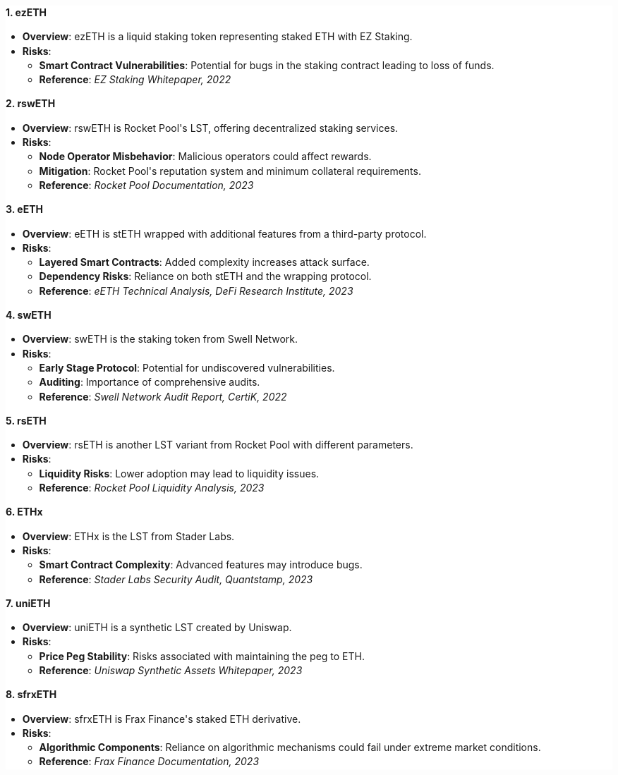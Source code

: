 **1. ezETH**

* **Overview**: ezETH is a liquid staking token representing staked ETH with EZ Staking.
* **Risks**:
  * **Smart Contract Vulnerabilities**: Potential for bugs in the staking contract leading to loss of funds.
  * **Reference**: _EZ Staking Whitepaper, 2022_

**2. rswETH**

* **Overview**: rswETH is Rocket Pool's LST, offering decentralized staking services.
* **Risks**:
  * **Node Operator Misbehavior**: Malicious operators could affect rewards.
  * **Mitigation**: Rocket Pool's reputation system and minimum collateral requirements.
  * **Reference**: _Rocket Pool Documentation, 2023_

**3. eETH**

* **Overview**: eETH is stETH wrapped with additional features from a third-party protocol.
* **Risks**:
  * **Layered Smart Contracts**: Added complexity increases attack surface.
  * **Dependency Risks**: Reliance on both stETH and the wrapping protocol.
  * **Reference**: _eETH Technical Analysis, DeFi Research Institute, 2023_

**4. swETH**

* **Overview**: swETH is the staking token from Swell Network.
* **Risks**:
  * **Early Stage Protocol**: Potential for undiscovered vulnerabilities.
  * **Auditing**: Importance of comprehensive audits.
  * **Reference**: _Swell Network Audit Report, CertiK, 2022_

**5. rsETH**

* **Overview**: rsETH is another LST variant from Rocket Pool with different parameters.
* **Risks**:
  * **Liquidity Risks**: Lower adoption may lead to liquidity issues.
  * **Reference**: _Rocket Pool Liquidity Analysis, 2023_

**6. ETHx**

* **Overview**: ETHx is the LST from Stader Labs.
* **Risks**:
  * **Smart Contract Complexity**: Advanced features may introduce bugs.
  * **Reference**: _Stader Labs Security Audit, Quantstamp, 2023_

**7. uniETH**

* **Overview**: uniETH is a synthetic LST created by Uniswap.
* **Risks**:
  * **Price Peg Stability**: Risks associated with maintaining the peg to ETH.
  * **Reference**: _Uniswap Synthetic Assets Whitepaper, 2023_

**8. sfrxETH**

* **Overview**: sfrxETH is Frax Finance's staked ETH derivative.
* **Risks**:
  * **Algorithmic Components**: Reliance on algorithmic mechanisms could fail under extreme market conditions.
  * **Reference**: _Frax Finance Documentation, 2023_
